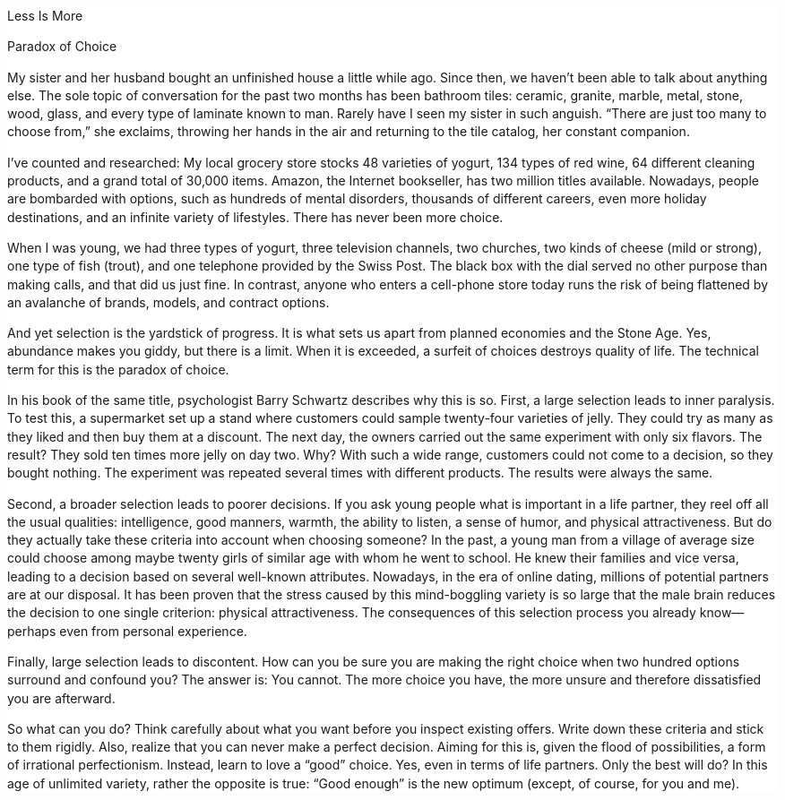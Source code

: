 [^21]: 

Less Is More

Paradox of Choice

My sister and her husband bought an unfinished house a little while ago. Since then, we haven’t been able to talk about anything else. The sole topic of conversation for the past two months has been bathroom tiles: ceramic, granite, marble, metal, stone, wood, glass, and every type of laminate known to man. Rarely have I seen my sister in such anguish. “There are just too many to choose from,” she exclaims, throwing her hands in the air and returning to the tile catalog, her constant companion.

I’ve counted and researched: My local grocery store stocks 48 varieties of yogurt, 134 types of red wine, 64 different cleaning products, and a grand total of 30,000 items. Amazon, the Internet bookseller, has two million titles available. Nowadays, people are bombarded with options, such as hundreds of mental disorders, thousands of different careers, even more holiday destinations, and an infinite variety of lifestyles. There has never been more choice.

When I was young, we had three types of yogurt, three television channels, two churches, two kinds of cheese (mild or strong), one type of fish (trout), and one telephone provided by the Swiss Post. The black box with the dial served no other purpose than making calls, and that did us just fine. In contrast, anyone who enters a cell-phone store today runs the risk of being flattened by an avalanche of brands, models, and contract options.

And yet selection is the yardstick of progress. It is what sets us apart from planned economies and the Stone Age. Yes, abundance makes you giddy, but there is a limit. When it is exceeded, a surfeit of choices destroys quality of life. The technical term for this is the paradox of choice.

In his book of the same title, psychologist Barry Schwartz describes why this is so. First, a large selection leads to inner paralysis. To test this, a supermarket set up a stand where customers could sample twenty-four varieties of jelly. They could try as many as they liked and then buy them at a discount. The next day, the owners carried out the same experiment with only six flavors. The result? They sold ten times more jelly on day two. Why? With such a wide range, customers could not come to a decision, so they bought nothing. The experiment was repeated several times with different products. The results were always the same.

Second, a broader selection leads to poorer decisions. If you ask young people what is important in a life partner, they reel off all the usual qualities: intelligence, good manners, warmth, the ability to listen, a sense of humor, and physical attractiveness. But do they actually take these criteria into account when choosing someone? In the past, a young man from a village of average size could choose among maybe twenty girls of similar age with whom he went to school. He knew their families and vice versa, leading to a decision based on several well-known attributes. Nowadays, in the era of online dating, millions of potential partners are at our disposal. It has been proven that the stress caused by this mind-boggling variety is so large that the male brain reduces the decision to one single criterion: physical attractiveness. The consequences of this selection process you already know—perhaps even from personal experience.

Finally, large selection leads to discontent. How can you be sure you are making the right choice when two hundred options surround and confound you? The answer is: You cannot. The more choice you have, the more unsure and therefore dissatisfied you are afterward.

So what can you do? Think carefully about what you want before you inspect existing offers. Write down these criteria and stick to them rigidly. Also, realize that you can never make a perfect decision. Aiming for this is, given the flood of possibilities, a form of irrational perfectionism. Instead, learn to love a “good” choice. Yes, even in terms of life partners. Only the best will do? In this age of unlimited variety, rather the opposite is true: “Good enough” is the new optimum (except, of course, for you and me).   
